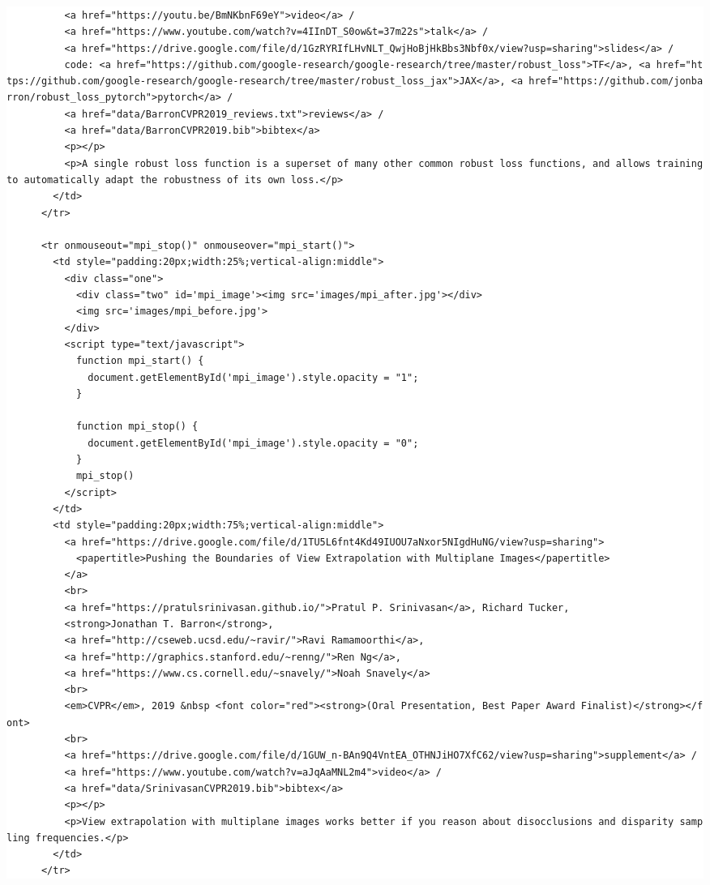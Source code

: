               <a href="https://youtu.be/BmNKbnF69eY">video</a> /
              <a href="https://www.youtube.com/watch?v=4IInDT_S0ow&t=37m22s">talk</a> / 
              <a href="https://drive.google.com/file/d/1GzRYRIfLHvNLT_QwjHoBjHkBbs3Nbf0x/view?usp=sharing">slides</a> / 
              code: <a href="https://github.com/google-research/google-research/tree/master/robust_loss">TF</a>, <a href="https://github.com/google-research/google-research/tree/master/robust_loss_jax">JAX</a>, <a href="https://github.com/jonbarron/robust_loss_pytorch">pytorch</a> /
              <a href="data/BarronCVPR2019_reviews.txt">reviews</a> /
              <a href="data/BarronCVPR2019.bib">bibtex</a>
              <p></p>
              <p>A single robust loss function is a superset of many other common robust loss functions, and allows training to automatically adapt the robustness of its own loss.</p>
            </td>
          </tr>

          <tr onmouseout="mpi_stop()" onmouseover="mpi_start()">
            <td style="padding:20px;width:25%;vertical-align:middle">
              <div class="one">
                <div class="two" id='mpi_image'><img src='images/mpi_after.jpg'></div>
                <img src='images/mpi_before.jpg'>
              </div>
              <script type="text/javascript">
                function mpi_start() {
                  document.getElementById('mpi_image').style.opacity = "1";
                }

                function mpi_stop() {
                  document.getElementById('mpi_image').style.opacity = "0";
                }
                mpi_stop()
              </script>
            </td>
            <td style="padding:20px;width:75%;vertical-align:middle">
              <a href="https://drive.google.com/file/d/1TU5L6fnt4Kd49IUOU7aNxor5NIgdHuNG/view?usp=sharing">
                <papertitle>Pushing the Boundaries of View Extrapolation with Multiplane Images</papertitle>
              </a>
              <br>
              <a href="https://pratulsrinivasan.github.io/">Pratul P. Srinivasan</a>, Richard Tucker,
              <strong>Jonathan T. Barron</strong>,
              <a href="http://cseweb.ucsd.edu/~ravir/">Ravi Ramamoorthi</a>,
              <a href="http://graphics.stanford.edu/~renng/">Ren Ng</a>,
              <a href="https://www.cs.cornell.edu/~snavely/">Noah Snavely</a>
              <br>
              <em>CVPR</em>, 2019 &nbsp <font color="red"><strong>(Oral Presentation, Best Paper Award Finalist)</strong></font>
              <br>
              <a href="https://drive.google.com/file/d/1GUW_n-BAn9Q4VntEA_OTHNJiHO7XfC62/view?usp=sharing">supplement</a> /
              <a href="https://www.youtube.com/watch?v=aJqAaMNL2m4">video</a> /
              <a href="data/SrinivasanCVPR2019.bib">bibtex</a>
              <p></p>
              <p>View extrapolation with multiplane images works better if you reason about disocclusions and disparity sampling frequencies.</p>
            </td>
          </tr>
